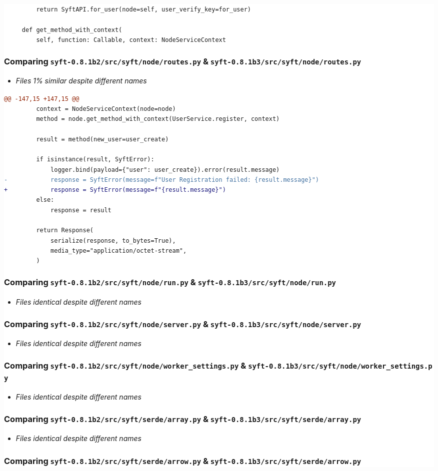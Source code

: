 ```diff
         return SyftAPI.for_user(node=self, user_verify_key=for_user)
 
     def get_method_with_context(
         self, function: Callable, context: NodeServiceContext
```

### Comparing `syft-0.8.1b2/src/syft/node/routes.py` & `syft-0.8.1b3/src/syft/node/routes.py`

 * *Files 1% similar despite different names*

```diff
@@ -147,15 +147,15 @@
         context = NodeServiceContext(node=node)
         method = node.get_method_with_context(UserService.register, context)
 
         result = method(new_user=user_create)
 
         if isinstance(result, SyftError):
             logger.bind(payload={"user": user_create}).error(result.message)
-            response = SyftError(message=f"User Registration failed: {result.message}")
+            response = SyftError(message=f"{result.message}")
         else:
             response = result
 
         return Response(
             serialize(response, to_bytes=True),
             media_type="application/octet-stream",
         )
```

### Comparing `syft-0.8.1b2/src/syft/node/run.py` & `syft-0.8.1b3/src/syft/node/run.py`

 * *Files identical despite different names*

### Comparing `syft-0.8.1b2/src/syft/node/server.py` & `syft-0.8.1b3/src/syft/node/server.py`

 * *Files identical despite different names*

### Comparing `syft-0.8.1b2/src/syft/node/worker_settings.py` & `syft-0.8.1b3/src/syft/node/worker_settings.py`

 * *Files identical despite different names*

### Comparing `syft-0.8.1b2/src/syft/serde/array.py` & `syft-0.8.1b3/src/syft/serde/array.py`

 * *Files identical despite different names*

### Comparing `syft-0.8.1b2/src/syft/serde/arrow.py` & `syft-0.8.1b3/src/syft/serde/arrow.py`
